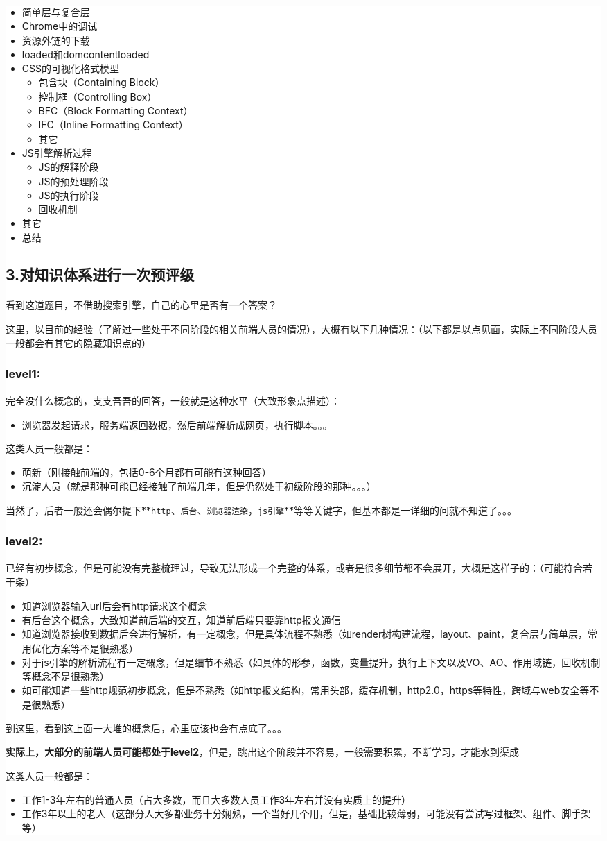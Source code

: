   - 简单层与复合层
  - Chrome中的调试
  - 资源外链的下载
  - loaded和domcontentloaded
- CSS的可视化格式模型
  - 包含块（Containing Block）
  - 控制框（Controlling Box）
  - BFC（Block Formatting Context）
  - IFC（Inline Formatting Context）
  - 其它
- JS引擎解析过程
  - JS的解释阶段
  - JS的预处理阶段
  - JS的执行阶段
  - 回收机制
- 其它
- 总结

## 3.对知识体系进行一次预评级

看到这道题目，不借助搜索引擎，自己的心里是否有一个答案？

这里，以目前的经验（了解过一些处于不同阶段的相关前端人员的情况），大概有以下几种情况：（以下都是以点见面，实际上不同阶段人员一般都会有其它的隐藏知识点的）

### **level1:**

完全没什么概念的，支支吾吾的回答，一般就是这种水平（大致形象点描述）：

- 浏览器发起请求，服务端返回数据，然后前端解析成网页，执行脚本。。。

这类人员一般都是：

- 萌新（刚接触前端的，包括0-6个月都有可能有这种回答）
- 沉淀人员（就是那种可能已经接触了前端几年，但是仍然处于初级阶段的那种。。。）

当然了，后者一般还会偶尔提下**`http`、`后台`、`浏览器渲染`，`js引擎`**等等关键字，但基本都是一详细的问就不知道了。。。

### **level2:**

已经有初步概念，但是可能没有完整梳理过，导致无法形成一个完整的体系，或者是很多细节都不会展开，大概是这样子的：（可能符合若干条）

- 知道浏览器输入url后会有http请求这个概念
- 有后台这个概念，大致知道前后端的交互，知道前后端只要靠http报文通信
- 知道浏览器接收到数据后会进行解析，有一定概念，但是具体流程不熟悉（如render树构建流程，layout、paint，复合层与简单层，常用优化方案等不是很熟悉）
- 对于js引擎的解析流程有一定概念，但是细节不熟悉（如具体的形参，函数，变量提升，执行上下文以及VO、AO、作用域链，回收机制等概念不是很熟悉）
- 如可能知道一些http规范初步概念，但是不熟悉（如http报文结构，常用头部，缓存机制，http2.0，https等特性，跨域与web安全等不是很熟悉）

到这里，看到这上面一大堆的概念后，心里应该也会有点底了。。。

**实际上，大部分的前端人员可能都处于level2**，但是，跳出这个阶段并不容易，一般需要积累，不断学习，才能水到渠成

这类人员一般都是：

- 工作1-3年左右的普通人员（占大多数，而且大多数人员工作3年左右并没有实质上的提升）
- 工作3年以上的老人（这部分人大多都业务十分娴熟，一个当好几个用，但是，基础比较薄弱，可能没有尝试写过框架、组件、脚手架等）
